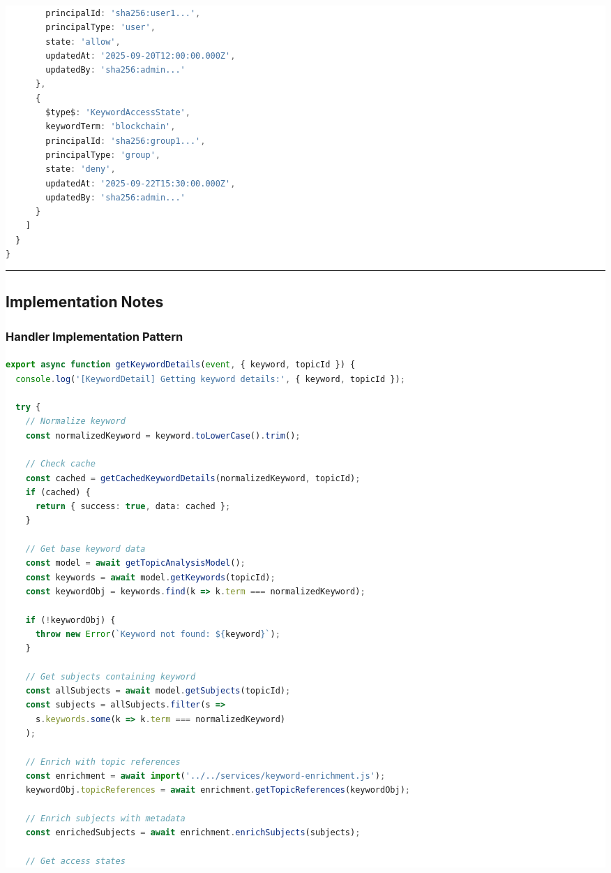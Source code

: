 ```typescript
        principalId: 'sha256:user1...',
        principalType: 'user',
        state: 'allow',
        updatedAt: '2025-09-20T12:00:00.000Z',
        updatedBy: 'sha256:admin...'
      },
      {
        $type$: 'KeywordAccessState',
        keywordTerm: 'blockchain',
        principalId: 'sha256:group1...',
        principalType: 'group',
        state: 'deny',
        updatedAt: '2025-09-22T15:30:00.000Z',
        updatedBy: 'sha256:admin...'
      }
    ]
  }
}
```

---

## Implementation Notes

### Handler Implementation Pattern

```typescript
export async function getKeywordDetails(event, { keyword, topicId }) {
  console.log('[KeywordDetail] Getting keyword details:', { keyword, topicId });

  try {
    // Normalize keyword
    const normalizedKeyword = keyword.toLowerCase().trim();

    // Check cache
    const cached = getCachedKeywordDetails(normalizedKeyword, topicId);
    if (cached) {
      return { success: true, data: cached };
    }

    // Get base keyword data
    const model = await getTopicAnalysisModel();
    const keywords = await model.getKeywords(topicId);
    const keywordObj = keywords.find(k => k.term === normalizedKeyword);

    if (!keywordObj) {
      throw new Error(`Keyword not found: ${keyword}`);
    }

    // Get subjects containing keyword
    const allSubjects = await model.getSubjects(topicId);
    const subjects = allSubjects.filter(s =>
      s.keywords.some(k => k.term === normalizedKeyword)
    );

    // Enrich with topic references
    const enrichment = await import('../../services/keyword-enrichment.js');
    keywordObj.topicReferences = await enrichment.getTopicReferences(keywordObj);

    // Enrich subjects with metadata
    const enrichedSubjects = await enrichment.enrichSubjects(subjects);

    // Get access states
```